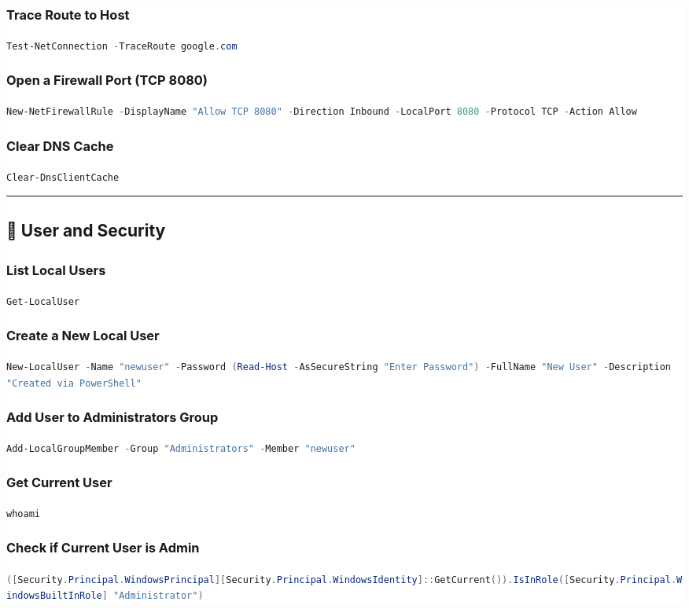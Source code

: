 ### Trace Route to Host

```powershell
Test-NetConnection -TraceRoute google.com
```

### Open a Firewall Port (TCP 8080)

```powershell
New-NetFirewallRule -DisplayName "Allow TCP 8080" -Direction Inbound -LocalPort 8080 -Protocol TCP -Action Allow
```

### Clear DNS Cache

```powershell
Clear-DnsClientCache
```

---

## 🔐 User and Security

### List Local Users

```powershell
Get-LocalUser
```

### Create a New Local User

```powershell
New-LocalUser -Name "newuser" -Password (Read-Host -AsSecureString "Enter Password") -FullName "New User" -Description "Created via PowerShell"
```

### Add User to Administrators Group

```powershell
Add-LocalGroupMember -Group "Administrators" -Member "newuser"
```

### Get Current User

```powershell
whoami
```

### Check if Current User is Admin

```powershell
([Security.Principal.WindowsPrincipal][Security.Principal.WindowsIdentity]::GetCurrent()).IsInRole([Security.Principal.WindowsBuiltInRole] "Administrator")
```
